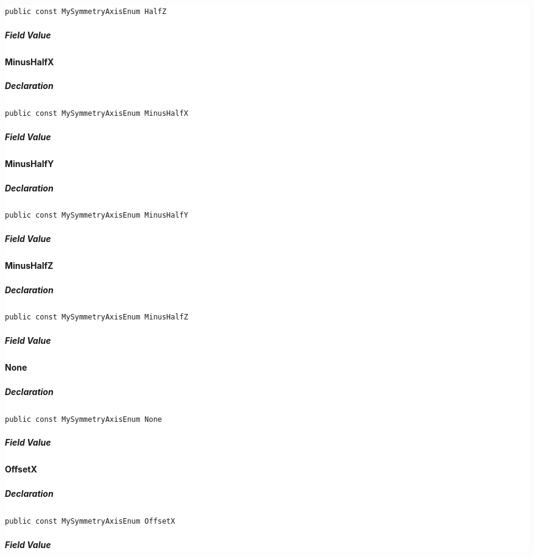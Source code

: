 ```
public const MySymmetryAxisEnum HalfZ
```

##### Field Value

#### [](#VRage_Game_MySymmetryAxisEnum_MinusHalfX)MinusHalfX

##### Declaration

```
public const MySymmetryAxisEnum MinusHalfX
```

##### Field Value

#### [](#VRage_Game_MySymmetryAxisEnum_MinusHalfY)MinusHalfY

##### Declaration

```
public const MySymmetryAxisEnum MinusHalfY
```

##### Field Value

#### [](#VRage_Game_MySymmetryAxisEnum_MinusHalfZ)MinusHalfZ

##### Declaration

```
public const MySymmetryAxisEnum MinusHalfZ
```

##### Field Value

#### [](#VRage_Game_MySymmetryAxisEnum_None)None

##### Declaration

```
public const MySymmetryAxisEnum None
```

##### Field Value

#### [](#VRage_Game_MySymmetryAxisEnum_OffsetX)OffsetX

##### Declaration

```
public const MySymmetryAxisEnum OffsetX
```

##### Field Value
